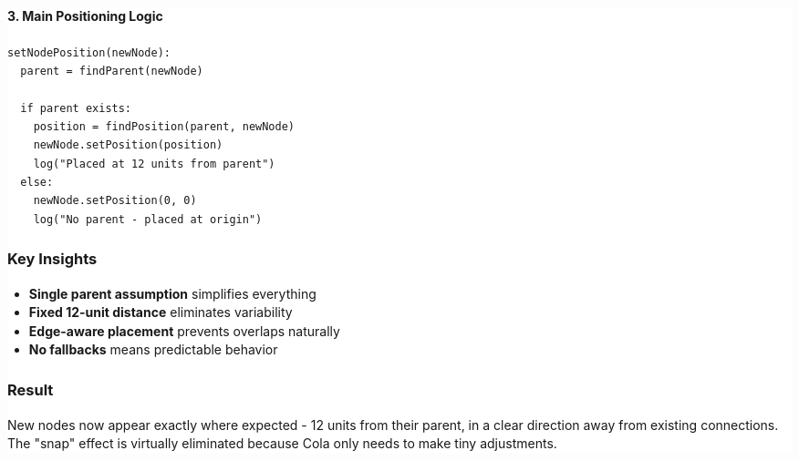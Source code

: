 #### 3. Main Positioning Logic
```pseudocode
setNodePosition(newNode):
  parent = findParent(newNode)
  
  if parent exists:
    position = findPosition(parent, newNode)
    newNode.setPosition(position)
    log("Placed at 12 units from parent")
  else:
    newNode.setPosition(0, 0)
    log("No parent - placed at origin")
```

### Key Insights
- **Single parent assumption** simplifies everything
- **Fixed 12-unit distance** eliminates variability
- **Edge-aware placement** prevents overlaps naturally
- **No fallbacks** means predictable behavior

### Result
New nodes now appear exactly where expected - 12 units from their parent, in a clear direction away from existing connections. The "snap" effect is virtually eliminated because Cola only needs to make tiny adjustments.